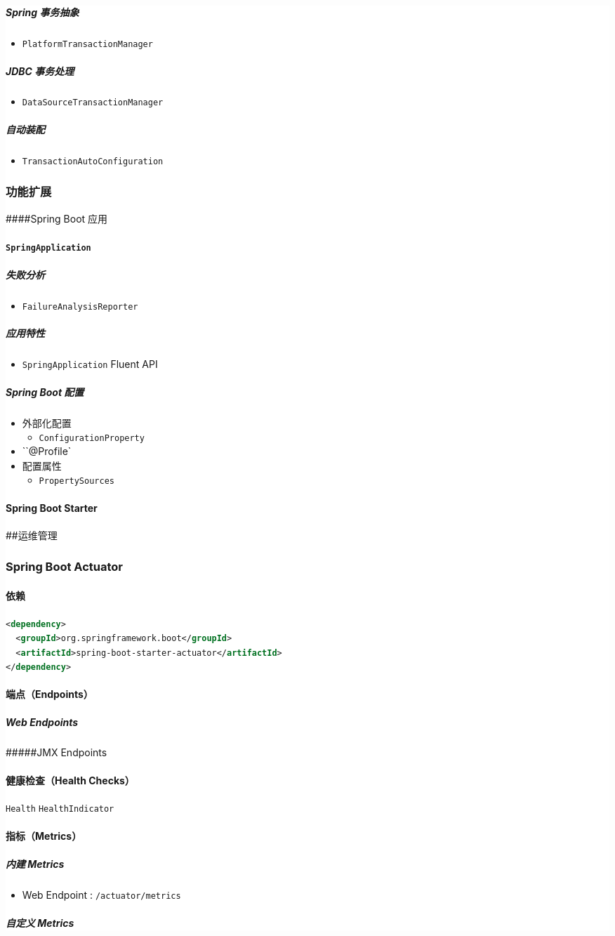 

##### Spring 事务抽象
* `PlatformTransactionManager`

##### JDBC 事务处理
* `DataSourceTransactionManager`

##### 自动装配
* `TransactionAutoConfiguration`



### 功能扩展



####Spring Boot 应用

#### `SpringApplication`

##### 失败分析
* `FailureAnalysisReporter`

##### 应用特性
* `SpringApplication` Fluent API

##### Spring Boot 配置

* 外部化配置
  * `ConfigurationProperty`
* ``@Profile`
* 配置属性
  * `PropertySources`

#### Spring Boot Starter



##运维管理

### Spring Boot Actuator

#### 依赖

```xml
<dependency>
  <groupId>org.springframework.boot</groupId>
  <artifactId>spring-boot-starter-actuator</artifactId>
</dependency>
```

#### 端点（Endpoints）

##### Web Endpoints

#####JMX Endpoints

#### 健康检查（Health Checks）
`Health`
`HealthIndicator`

#### 指标（Metrics）
##### 内建 Metrics

* Web Endpoint :  `/actuator/metrics`

##### 自定义 Metrics





